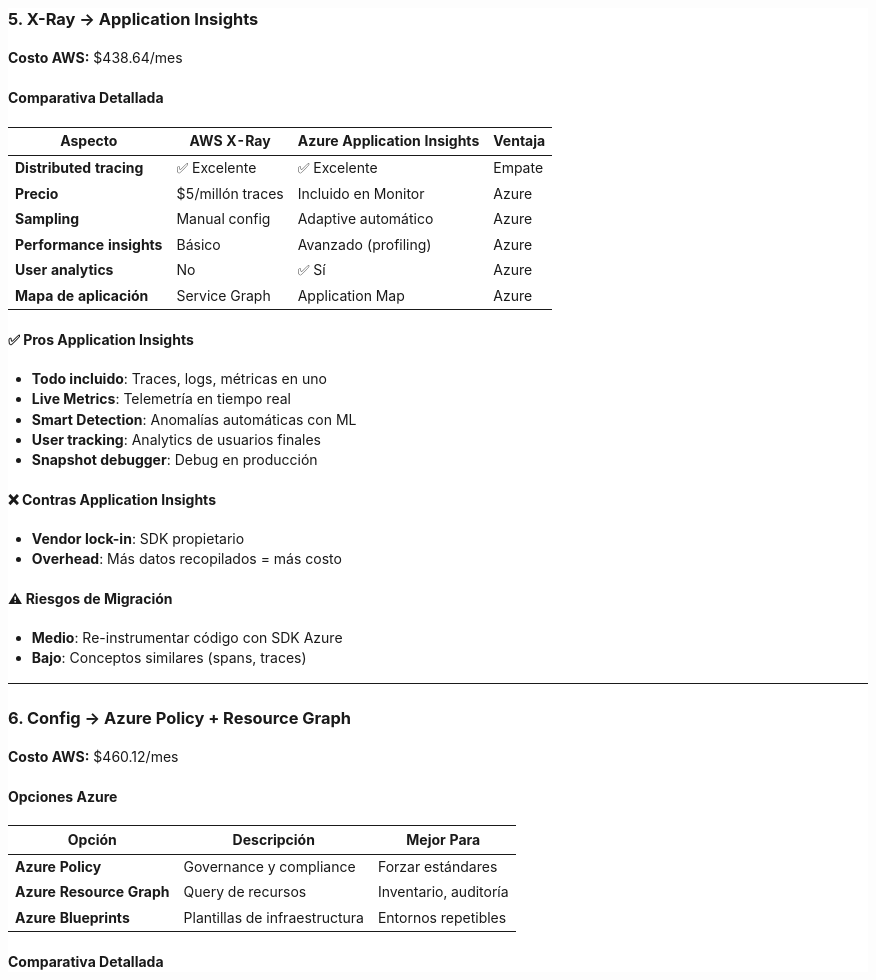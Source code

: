 
### 5. X-Ray → Application Insights

**Costo AWS:** $438.64/mes

#### Comparativa Detallada

| Aspecto | AWS X-Ray | Azure Application Insights | Ventaja |
|---------|-----------|----------------------------|---------|
| **Distributed tracing** | ✅ Excelente | ✅ Excelente | Empate |
| **Precio** | $5/millón traces | Incluido en Monitor | Azure |
| **Sampling** | Manual config | Adaptive automático | Azure |
| **Performance insights** | Básico | Avanzado (profiling) | Azure |
| **User analytics** | No | ✅ Sí | Azure |
| **Mapa de aplicación** | Service Graph | Application Map | Azure |

#### ✅ Pros Application Insights
- **Todo incluido**: Traces, logs, métricas en uno
- **Live Metrics**: Telemetría en tiempo real
- **Smart Detection**: Anomalías automáticas con ML
- **User tracking**: Analytics de usuarios finales
- **Snapshot debugger**: Debug en producción

#### ❌ Contras Application Insights
- **Vendor lock-in**: SDK propietario
- **Overhead**: Más datos recopilados = más costo

#### ⚠️ Riesgos de Migración
- **Medio**: Re-instrumentar código con SDK Azure
- **Bajo**: Conceptos similares (spans, traces)

---

### 6. Config → Azure Policy + Resource Graph

**Costo AWS:** $460.12/mes

#### Opciones Azure

| Opción | Descripción | Mejor Para |
|--------|-------------|------------|
| **Azure Policy** | Governance y compliance | Forzar estándares |
| **Azure Resource Graph** | Query de recursos | Inventario, auditoría |
| **Azure Blueprints** | Plantillas de infraestructura | Entornos repetibles |

#### Comparativa Detallada
